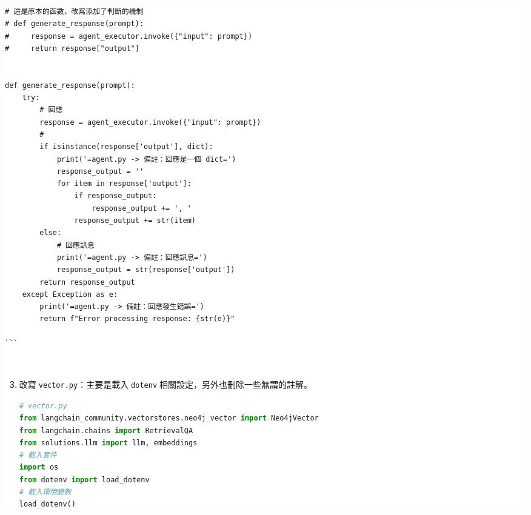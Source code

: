     # 這是原本的函數，改寫添加了判斷的機制
    # def generate_response(prompt):
    #     response = agent_executor.invoke({"input": prompt})
    #     return response["output"]


    def generate_response(prompt):
        try:
            # 回應
            response = agent_executor.invoke({"input": prompt})
            #
            if isinstance(response['output'], dict):
                print('=agent.py -> 備註：回應是一個 dict=')
                response_output = ''
                for item in response['output']:
                    if response_output:
                        response_output += ', '
                    response_output += str(item)
            else:
                # 回應訊息
                print('=agent.py -> 備註：回應訊息=')
                response_output = str(response['output'])
            return response_output
        except Exception as e:
            print('=agent.py -> 備註：回應發生錯誤=')
            return f"Error processing response: {str(e)}"

    ```

<br>

3. 改寫 `vector.py`：主要是載入 `dotenv` 相關設定，另外也刪除一些無謂的註解。

    ```python
    # vector.py
    from langchain_community.vectorstores.neo4j_vector import Neo4jVector
    from langchain.chains import RetrievalQA
    from solutions.llm import llm, embeddings
    # 載入套件
    import os
    from dotenv import load_dotenv
    # 載入環境變數
    load_dotenv()
